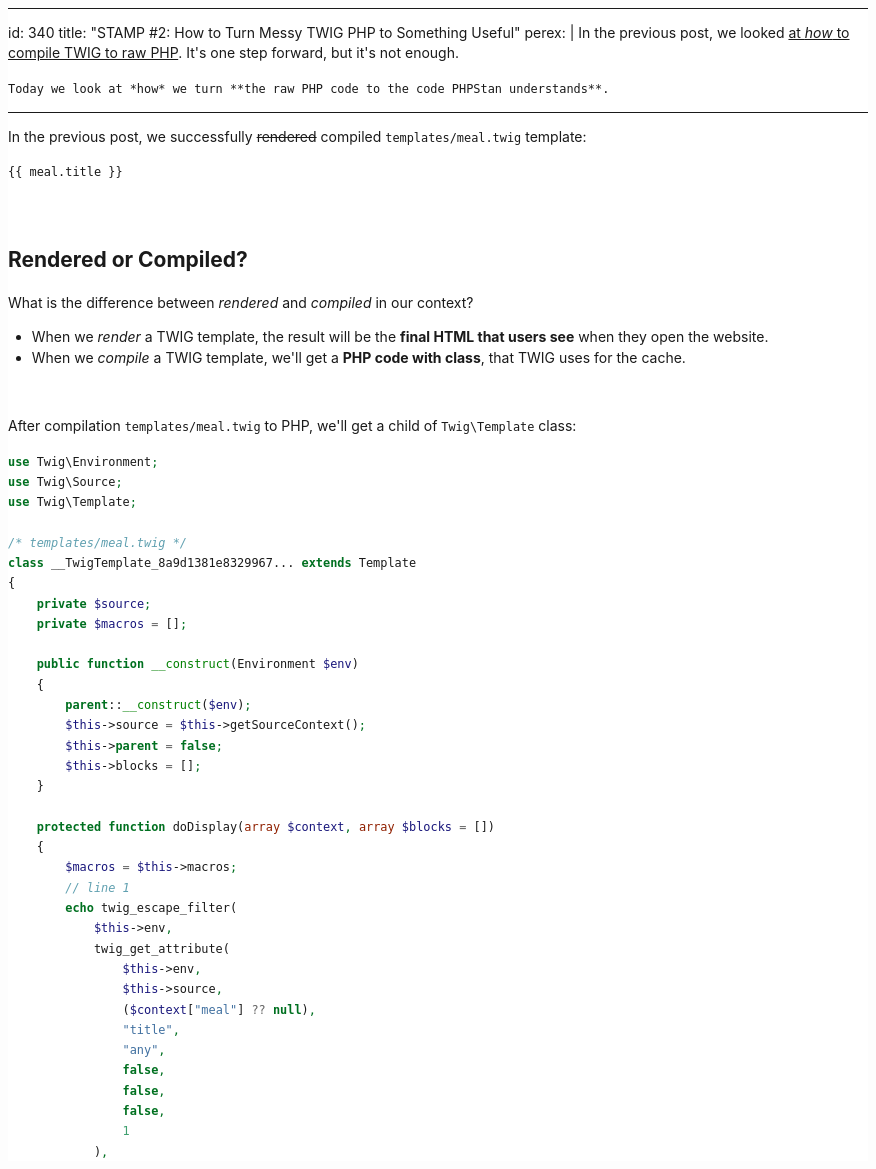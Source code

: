  ---
id: 340
title: "STAMP #2: How to Turn Messy TWIG PHP to Something Useful"
perex: |
    In the previous post, we looked [at *how* to compile TWIG to raw PHP](/blog/stamp-1-how-to-compile-twig-to-php). It's one step forward, but it's not enough.


    Today we look at *how* we turn **the raw PHP code to the code PHPStan understands**.
---

In the previous post, we successfully ~~rendered~~ compiled `templates/meal.twig` template:

```twig
{{ meal.title }}
```

<br>

## Rendered or Compiled?

What is the difference between *rendered* and *compiled* in our context?

* When we *render* a TWIG template, the result will be the **final HTML that users see** when they open the website.
* When we *compile* a TWIG template, we'll get a **PHP code with class**, that TWIG uses for the cache.

<br>

After compilation `templates/meal.twig` to PHP, we'll get a child of `Twig\Template` class:

```php
use Twig\Environment;
use Twig\Source;
use Twig\Template;

/* templates/meal.twig */
class __TwigTemplate_8a9d1381e8329967... extends Template
{
    private $source;
    private $macros = [];

    public function __construct(Environment $env)
    {
        parent::__construct($env);
        $this->source = $this->getSourceContext();
        $this->parent = false;
        $this->blocks = [];
    }

    protected function doDisplay(array $context, array $blocks = [])
    {
        $macros = $this->macros;
        // line 1
        echo twig_escape_filter(
            $this->env,
            twig_get_attribute(
                $this->env,
                $this->source,
                ($context["meal"] ?? null),
                "title",
                "any",
                false,
                false,
                false,
                1
            ),
```